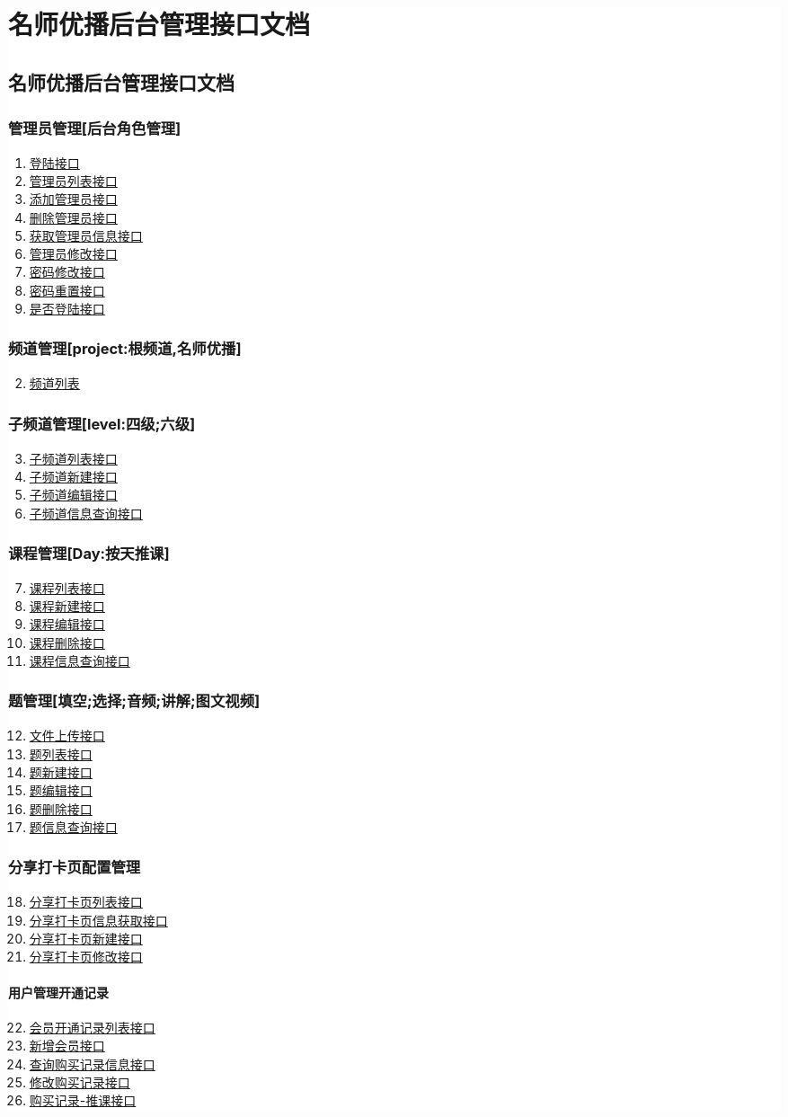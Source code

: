 # 名师优播后台管理接口文档
## 名师优播后台管理接口文档

### 管理员管理[后台角色管理]
1. [登陆接口](./interface/admin/admin-sign-in.md)
2. [管理员列表接口](./interface/admin/admin-list.md)
3. [添加管理员接口](./interface/admin/admin-add.md)
4. [删除管理员接口](./interface/admin/admin-del.md)
5. [获取管理员信息接口](./interface/admin/admin-info.md)
6. [管理员修改接口](./interface/admin/admin-edit.md)
7. [密码修改接口](./interface/admin/admin-set-pwd.md)
8. [密码重置接口](./interface/admin/admin-reset-pwd.md)
9. [是否登陆接口](./interface/admin/admin-is-sign-in.md)

### 频道管理[project:根频道,名师优播]
2. [频道列表](./interface/project/project-list.md)

### 子频道管理[level:四级;六级]
3. [子频道列表接口](./interface/level/level-list.md)
4. [子频道新建接口](./interface/level/level-create.md)
5. [子频道编辑接口](./interface/level/level-edit.md)
6. [子频道信息查询接口](./interface/level/level-info.md)

### 课程管理[Day:按天推课]
7. [课程列表接口](./interface/lesson/lesson-list.md)
8. [课程新建接口](./interface/lesson/lesson-create.md)
9. [课程编辑接口](./interface/lesson/lesson-edit.md)
10. [课程删除接口](./interface/lesson/lesson-delete.md)
11. [课程信息查询接口](./interface/lesson/lesson-info.md)

### 题管理[填空;选择;音频;讲解;图文视频]
12. [文件上传接口](./interface/question/file-upload.md)
13. [题列表接口](./interface/question/question-list.md)
14. [题新建接口](./interface/question/question-create.md)
15. [题编辑接口](./interface/question/question-edit.md)
16. [题删除接口](./interface/question/question-delete.md)
17. [题信息查询接口](./interface/question/question-info.md)

### 分享打卡页配置管理
18. [分享打卡页列表接口](./interface/wx/wx-share-list.md)
19. [分享打卡页信息获取接口](./interface/wx/wx-share-info.md)
20. [分享打卡页新建接口](./interface/wx/wx-share-create.md)
21. [分享打卡页修改接口](./interface/wx/wx-share-edit.md)

#### 用户管理开通记录
22. [会员开通记录列表接口](./interface/user/purchase-record.md)
23. [新增会员接口](./interface/user/create-purchase-record.md)
24. [查询购买记录信息接口](./interface/user/purchase-record-info.md)
25. [修改购买记录接口](./interface/user/edit-purchase-record.md)
26. [购买记录-推课接口](./interface/user/edit-purchase-record-send-lesson-days.md)
